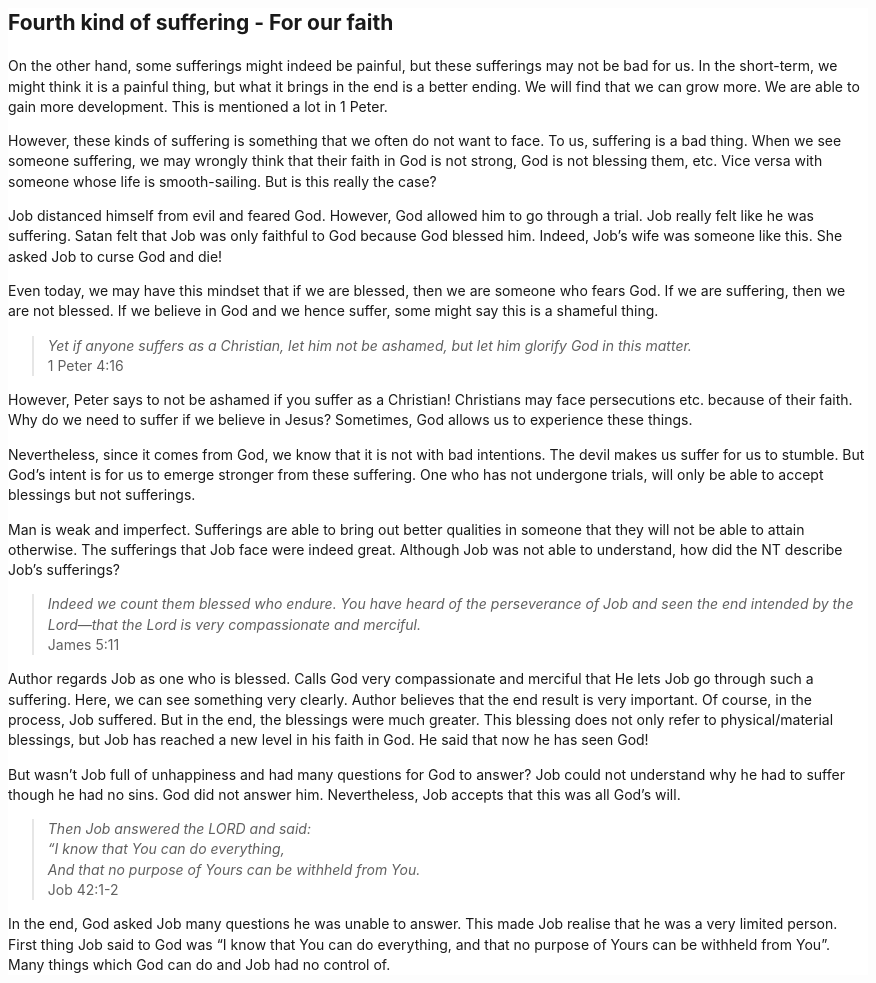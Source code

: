 ## Fourth kind of suffering - For our faith
On the other hand, some sufferings might indeed be painful, but these sufferings may not be bad for us. In the short-term, we might think it is a painful thing, but what it brings in the end is a better ending. We will find that we can grow more. We are able to gain more development. This is mentioned a lot in 1 Peter. 

However, these kinds of suffering is something that we often do not want to face. To us, suffering is a bad thing. When we see someone suffering, we may wrongly think that their faith in God is not strong, God is not blessing them, etc. Vice versa with someone whose life is smooth-sailing. But is this really the case?

Job distanced himself from evil and feared God. However, God allowed him to go through a trial. Job really felt like he was suffering. Satan felt that Job was only faithful to God because God blessed him. Indeed, Job’s wife was someone like this. She asked Job to curse God and die! 

Even today, we may have this mindset that if we are blessed, then we are someone who fears God. If we are suffering, then we are not blessed. If we believe in God and we hence suffer, some might say this is a shameful thing.

> *Yet if anyone suffers as a Christian, let him not be ashamed, but let him glorify God in this matter.*   
> 1 Peter 4:16  

However, Peter says to not be ashamed if you suffer as a Christian! Christians may face persecutions etc. because of their faith. Why do we need to suffer if we believe in Jesus? Sometimes, God allows us to experience these things.

Nevertheless, since it comes from God, we know that it is not with bad intentions. The devil makes us suffer for us to stumble. But God’s intent is for us to emerge stronger from these suffering. One who has not undergone trials, will only be able to accept blessings but not sufferings. 

Man is weak and imperfect. Sufferings are able to bring out better qualities in someone that they will not be able to attain otherwise. The sufferings that Job face were indeed great. Although Job was not able to understand, how did the NT describe Job’s sufferings?

> *Indeed we count them blessed who endure. You have heard of the perseverance of Job and seen the end intended by the Lord—that the Lord is very compassionate and merciful.*     
> James 5:11   

Author regards Job as one who is blessed. Calls God very compassionate and merciful that He lets Job go through such a suffering. Here, we can see something very clearly. Author believes that the end result is very important. Of course, in the process, Job suffered. But in the end, the blessings were much greater. This blessing does not only refer to physical/material blessings, but Job has reached a new level in his faith in God. He said that now he has seen God!

But wasn’t Job full of unhappiness and had many questions for God to answer? Job could not understand why he had to suffer though he had no sins. God did not answer him. Nevertheless, Job accepts that this was all God’s will. 

> *Then Job answered the LORD and said:   
> “I know that You can do everything,   
> And that no purpose of Yours can be withheld from You.*   
> Job 42:1-2

In the end, God asked Job many questions he was unable to answer. This made Job realise that he was a very limited person. First thing Job said to God was “I know that You can do everything, and that no purpose of Yours can be withheld from You”. Many things which God can do and Job had no control of. 
